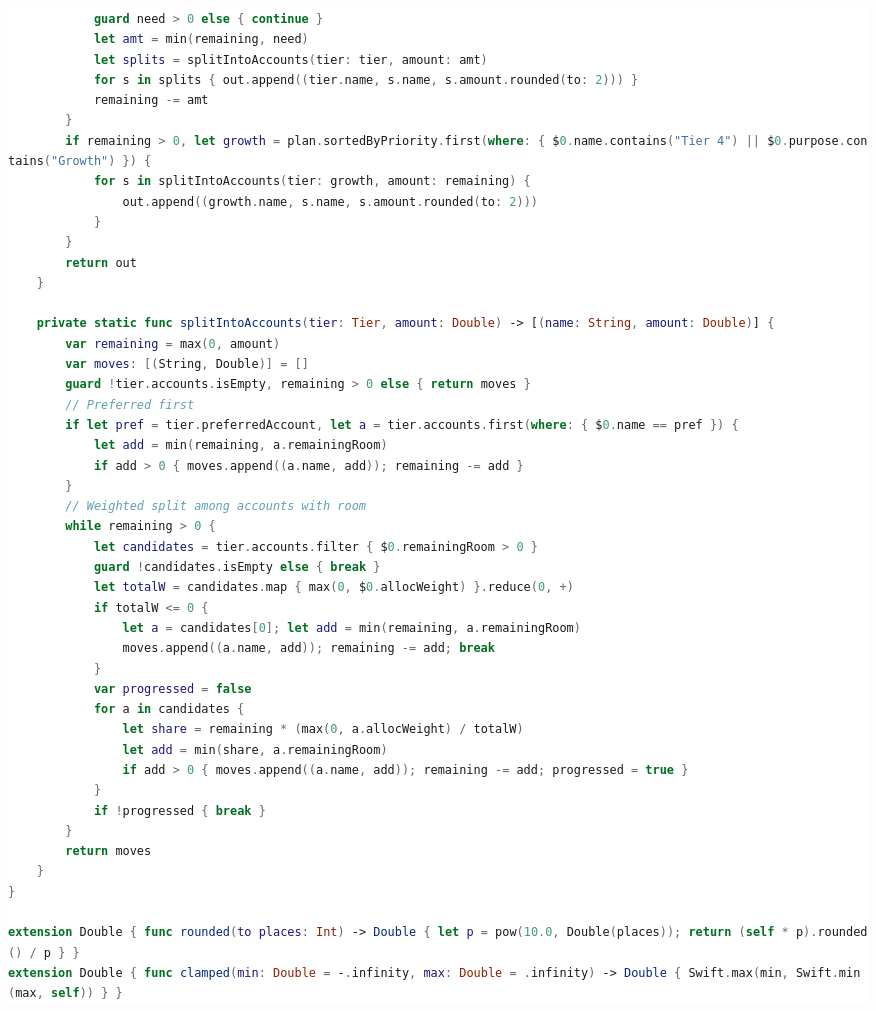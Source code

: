 ```swift
            guard need > 0 else { continue }
            let amt = min(remaining, need)
            let splits = splitIntoAccounts(tier: tier, amount: amt)
            for s in splits { out.append((tier.name, s.name, s.amount.rounded(to: 2))) }
            remaining -= amt
        }
        if remaining > 0, let growth = plan.sortedByPriority.first(where: { $0.name.contains("Tier 4") || $0.purpose.contains("Growth") }) {
            for s in splitIntoAccounts(tier: growth, amount: remaining) {
                out.append((growth.name, s.name, s.amount.rounded(to: 2)))
            }
        }
        return out
    }
    
    private static func splitIntoAccounts(tier: Tier, amount: Double) -> [(name: String, amount: Double)] {
        var remaining = max(0, amount)
        var moves: [(String, Double)] = []
        guard !tier.accounts.isEmpty, remaining > 0 else { return moves }
        // Preferred first
        if let pref = tier.preferredAccount, let a = tier.accounts.first(where: { $0.name == pref }) {
            let add = min(remaining, a.remainingRoom)
            if add > 0 { moves.append((a.name, add)); remaining -= add }
        }
        // Weighted split among accounts with room
        while remaining > 0 {
            let candidates = tier.accounts.filter { $0.remainingRoom > 0 }
            guard !candidates.isEmpty else { break }
            let totalW = candidates.map { max(0, $0.allocWeight) }.reduce(0, +)
            if totalW <= 0 {
                let a = candidates[0]; let add = min(remaining, a.remainingRoom)
                moves.append((a.name, add)); remaining -= add; break
            }
            var progressed = false
            for a in candidates {
                let share = remaining * (max(0, a.allocWeight) / totalW)
                let add = min(share, a.remainingRoom)
                if add > 0 { moves.append((a.name, add)); remaining -= add; progressed = true }
            }
            if !progressed { break }
        }
        return moves
    }
}

extension Double { func rounded(to places: Int) -> Double { let p = pow(10.0, Double(places)); return (self * p).rounded() / p } }
extension Double { func clamped(min: Double = -.infinity, max: Double = .infinity) -> Double { Swift.max(min, Swift.min(max, self)) } }
```
